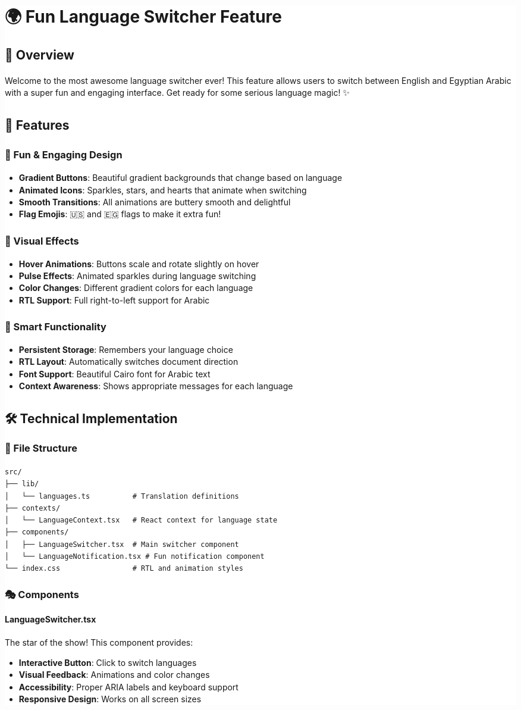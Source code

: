 # 🌍 Fun Language Switcher Feature

## 🎉 Overview

Welcome to the most awesome language switcher ever! This feature allows users to switch between English and Egyptian Arabic with a super fun and engaging interface. Get ready for some serious language magic! ✨

## 🚀 Features

### 🌟 Fun & Engaging Design
- **Gradient Buttons**: Beautiful gradient backgrounds that change based on language
- **Animated Icons**: Sparkles, stars, and hearts that animate when switching
- **Smooth Transitions**: All animations are buttery smooth and delightful
- **Flag Emojis**: 🇺🇸 and 🇪🇬 flags to make it extra fun!

### 🎨 Visual Effects
- **Hover Animations**: Buttons scale and rotate slightly on hover
- **Pulse Effects**: Animated sparkles during language switching
- **Color Changes**: Different gradient colors for each language
- **RTL Support**: Full right-to-left support for Arabic

### 🎯 Smart Functionality
- **Persistent Storage**: Remembers your language choice
- **RTL Layout**: Automatically switches document direction
- **Font Support**: Beautiful Cairo font for Arabic text
- **Context Awareness**: Shows appropriate messages for each language

## 🛠️ Technical Implementation

### 📁 File Structure
```
src/
├── lib/
│   └── languages.ts          # Translation definitions
├── contexts/
│   └── LanguageContext.tsx   # React context for language state
├── components/
│   ├── LanguageSwitcher.tsx  # Main switcher component
│   └── LanguageNotification.tsx # Fun notification component
└── index.css                 # RTL and animation styles
```

### 🎭 Components

#### LanguageSwitcher.tsx
The star of the show! This component provides:
- **Interactive Button**: Click to switch languages
- **Visual Feedback**: Animations and color changes
- **Accessibility**: Proper ARIA labels and keyboard support
- **Responsive Design**: Works on all screen sizes
